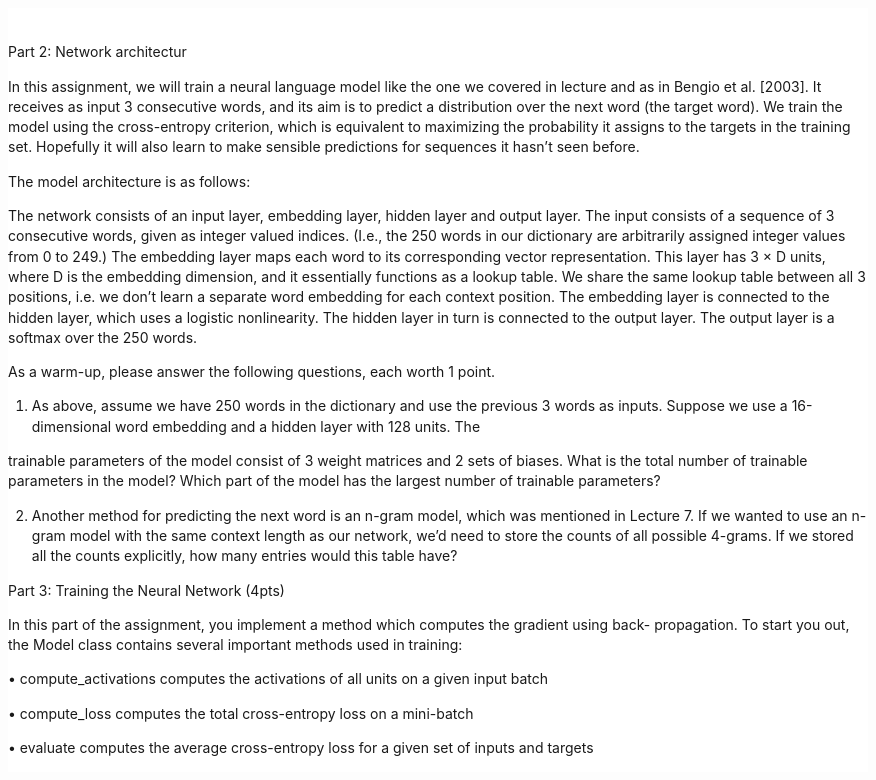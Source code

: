 </div>
</div>
</div>
<div class="page" title="Page 3">
<div class="layoutArea">
<div class="column">
&nbsp;

Part 2: Network architectur

In this assignment, we will train a neural language model like the one we covered in lecture and as in Bengio et al. [2003]. It receives as input 3 consecutive words, and its aim is to predict a distribution over the next word (the target word). We train the model using the cross-entropy criterion, which is equivalent to maximizing the probability it assigns to the targets in the training set. Hopefully it will also learn to make sensible predictions for sequences it hasn’t seen before.

The model architecture is as follows:

The network consists of an input layer, embedding layer, hidden layer and output layer. The input consists of a sequence of 3 consecutive words, given as integer valued indices. (I.e., the 250 words in our dictionary are arbitrarily assigned integer values from 0 to 249.) The embedding layer maps each word to its corresponding vector representation. This layer has 3 × D units, where D is the embedding dimension, and it essentially functions as a lookup table. We share the same lookup table between all 3 positions, i.e. we don’t learn a separate word embedding for each context position. The embedding layer is connected to the hidden layer, which uses a logistic nonlinearity. The hidden layer in turn is connected to the output layer. The output layer is a softmax over the 250 words.

As a warm-up, please answer the following questions, each worth 1 point.

1. As above, assume we have 250 words in the dictionary and use the previous 3 words as inputs. Suppose we use a 16-dimensional word embedding and a hidden layer with 128 units. The

</div>
</div>
</div>
<div class="page" title="Page 4">
<div class="layoutArea">
<div class="column">
trainable parameters of the model consist of 3 weight matrices and 2 sets of biases. What is the total number of trainable parameters in the model? Which part of the model has the largest number of trainable parameters?

2. Another method for predicting the next word is an n-gram model, which was mentioned in Lecture 7. If we wanted to use an n-gram model with the same context length as our network, we’d need to store the counts of all possible 4-grams. If we stored all the counts explicitly, how many entries would this table have?

Part 3: Training the Neural Network (4pts)

In this part of the assignment, you implement a method which computes the gradient using back- propagation. To start you out, the Model class contains several important methods used in training:

• compute_activations computes the activations of all units on a given input batch

• compute_loss computes the total cross-entropy loss on a mini-batch

• evaluate computes the average cross-entropy loss for a given set of inputs and targets
